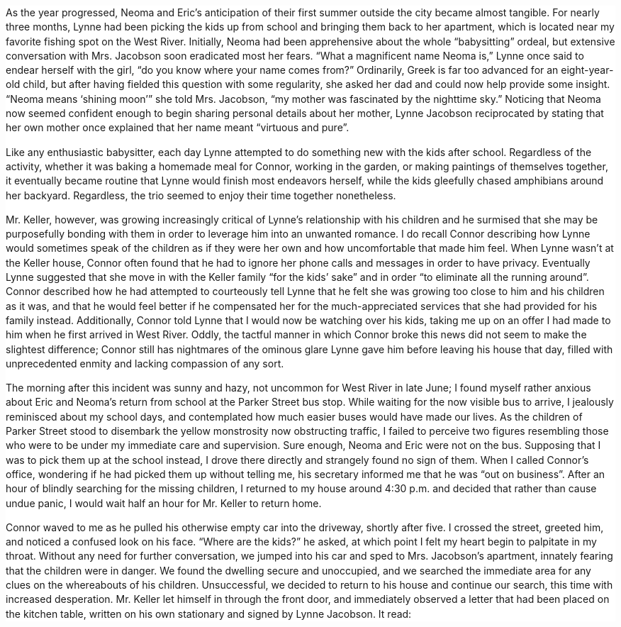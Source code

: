 As the year progressed, Neoma and Eric’s anticipation of their first summer outside the city became almost tangible. For nearly three months, Lynne had been picking the kids up from school and bringing them back to her apartment, which is located near my favorite fishing spot on the West River. Initially, Neoma had been apprehensive about the whole “babysitting” ordeal, but extensive conversation with Mrs. Jacobson soon eradicated most her fears. “What a magnificent name Neoma is,” Lynne once said to endear herself with the girl, “do you know where your name comes from?” Ordinarily, Greek is far too advanced for an eight-year-old child, but after having fielded this question with some regularity, she asked her dad and could now help provide some insight. “Neoma means ‘shining moon’” she told Mrs. Jacobson, “my mother was fascinated by the nighttime sky.” Noticing that Neoma now seemed confident enough to begin sharing personal details about her mother, Lynne Jacobson reciprocated by stating that her own mother once explained that her name meant “virtuous and pure”.

Like any enthusiastic babysitter, each day Lynne attempted to do something new with the kids after school. Regardless of the activity, whether it was baking a homemade meal for Connor, working in the garden, or making paintings of themselves together, it eventually became routine that Lynne would finish most endeavors herself, while the kids gleefully chased amphibians around her backyard. Regardless, the trio seemed to enjoy their time together nonetheless.

Mr. Keller, however, was growing increasingly critical of Lynne’s relationship with his children and he surmised that she may be purposefully bonding with them in order to leverage him into an unwanted romance. I do recall Connor describing how Lynne would sometimes speak of the children as if they were her own and how uncomfortable that made him feel. When Lynne wasn’t at the Keller house, Connor often found that he had to ignore her phone calls and messages in order to have privacy. Eventually Lynne suggested that she move in with the Keller family “for the kids’ sake” and in order “to eliminate all the running around”. Connor described how he had attempted to courteously tell Lynne that he felt she was growing too close to him and his children as it was, and that he would feel better if he compensated her for the much-appreciated services that she had provided for his family instead. Additionally, Connor told Lynne that I would now be watching over his kids, taking me up on an offer I had made to him when he first arrived in West River. Oddly, the tactful manner in which Connor broke this news did not seem to make the slightest difference; Connor still has nightmares of the ominous glare Lynne gave him before leaving his house that day, filled with unprecedented enmity and lacking compassion of any sort.

The morning after this incident was sunny and hazy, not uncommon for West River in late June; I found myself rather anxious about Eric and Neoma’s return from school at the Parker Street bus stop. While waiting for the now visible bus to arrive, I jealously reminisced about my school days, and contemplated how much easier buses would have made our lives. As the children of Parker Street stood to disembark the yellow monstrosity now obstructing traffic, I failed to perceive two figures resembling those who were to be under my immediate care and supervision. Sure enough, Neoma and Eric were not on the bus. Supposing that I was to pick them up at the school instead, I drove there directly and strangely found no sign of them. When I called Connor’s office, wondering if he had picked them up without telling me, his secretary informed me that he was “out on business”. After an hour of blindly searching for the missing children, I returned to my house around 4:30 p.m. and decided that rather than cause undue panic, I would wait half an hour for Mr. Keller to return home.

Connor waved to me as he pulled his otherwise empty car into the driveway, shortly after five. I crossed the street, greeted him, and noticed a confused look on his face. “Where are the kids?” he asked, at which point I felt my heart begin to palpitate in my throat. Without any need for further conversation, we jumped into his car and sped to Mrs. Jacobson’s apartment, innately fearing that the children were in danger. We found the dwelling secure and unoccupied, and we searched the immediate area for any clues on the whereabouts of his children. Unsuccessful, we decided to return to his house and continue our search, this time with increased desperation. Mr. Keller let himself in through the front door, and immediately observed a letter that had been placed on the kitchen table, written on his own stationary and signed by Lynne Jacobson. It read:
